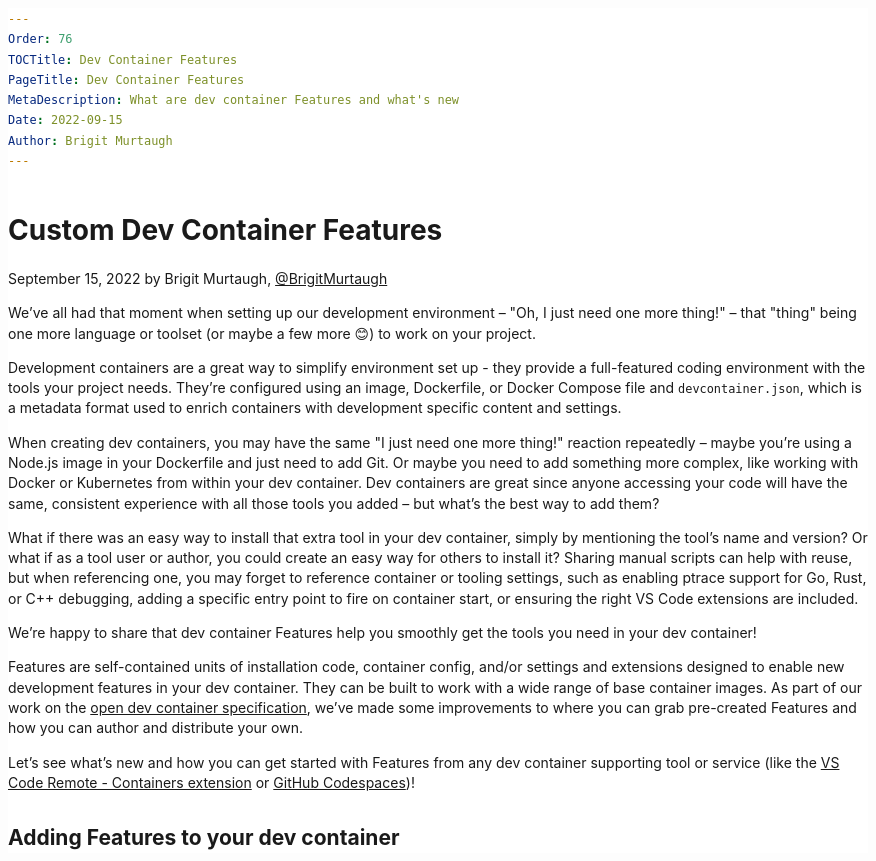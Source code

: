 ```yaml
---
Order: 76
TOCTitle: Dev Container Features
PageTitle: Dev Container Features
MetaDescription: What are dev container Features and what's new
Date: 2022-09-15
Author: Brigit Murtaugh
---
```


# Custom Dev Container Features

September 15, 2022 by Brigit Murtaugh, [@BrigitMurtaugh](https://twitter.com/BrigitMurtaugh)

We’ve all had that moment when setting up our development environment – "Oh, I just need one more thing!" – that "thing" being one more language or toolset (or maybe a few more 😊) to work on your project.

Development containers are a great way to simplify environment set up - they provide a full-featured coding environment with the tools your project needs. They’re configured using an image, Dockerfile, or Docker Compose file and `devcontainer.json`, which is a metadata format used to enrich containers with development specific content and settings.

When creating dev containers, you may have the same "I just need one more thing!" reaction repeatedly – maybe you’re using a Node.js image in your Dockerfile and just need to add Git. Or maybe you need to add something more complex, like working with Docker or Kubernetes from within your dev container. Dev containers are great since anyone accessing your code will have the same, consistent experience with all those tools you added – but what’s the best way to add them?

What if there was an easy way to install that extra tool in your dev container, simply by mentioning the tool’s name and version? Or what if as a tool user or author, you could create an easy way for others to install it? Sharing manual scripts can help with reuse, but when referencing one, you may forget to reference container or tooling settings, such as enabling ptrace support for Go, Rust, or C++ debugging, adding a specific entry point to fire on container start, or ensuring the right VS Code extensions are included.

We’re happy to share that dev container Features help you smoothly get the tools you need in your dev container!

Features are self-contained units of installation code, container config, and/or settings and extensions designed to enable new development features in your dev container. They can be built to work with a wide range of base container images. As part of our work on the [open dev container specification](https://containers.dev/), we’ve made some improvements to where you can grab pre-created Features and how you can author and distribute your own.

Let’s see what’s new and how you can get started with Features from any dev container supporting tool or service (like the [VS Code Remote - Containers extension](https://marketplace.visualstudio.com/items?itemName=ms-vscode-remote.remote-containers) or [GitHub Codespaces](https://github.com/features/codespaces))!

## Adding Features to your dev container
